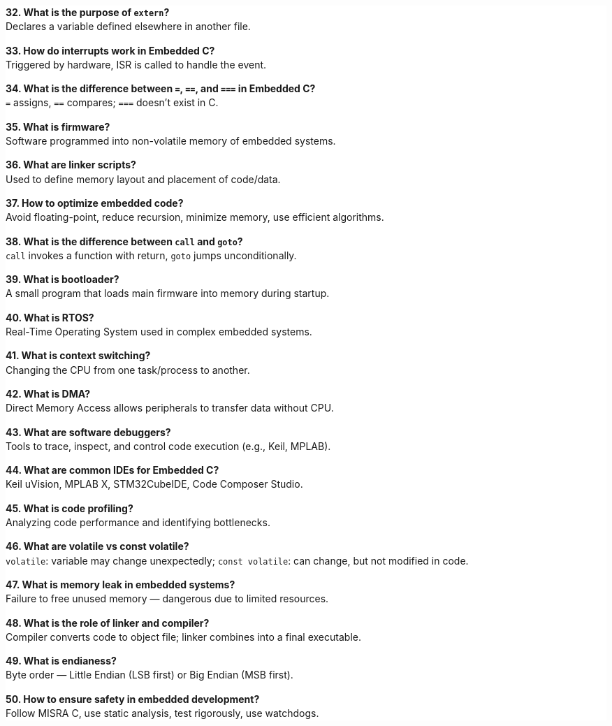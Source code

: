 **32. What is the purpose of `extern`?**  
Declares a variable defined elsewhere in another file.

**33. How do interrupts work in Embedded C?**  
Triggered by hardware, ISR is called to handle the event.

**34. What is the difference between `=`, `==`, and `===` in Embedded C?**  
`=` assigns, `==` compares; `===` doesn’t exist in C.

**35. What is firmware?**  
Software programmed into non-volatile memory of embedded systems.

**36. What are linker scripts?**  
Used to define memory layout and placement of code/data.

**37. How to optimize embedded code?**  
Avoid floating-point, reduce recursion, minimize memory, use efficient algorithms.

**38. What is the difference between `call` and `goto`?**  
`call` invokes a function with return, `goto` jumps unconditionally.

**39. What is bootloader?**  
A small program that loads main firmware into memory during startup.

**40. What is RTOS?**  
Real-Time Operating System used in complex embedded systems.

**41. What is context switching?**  
Changing the CPU from one task/process to another.

**42. What is DMA?**  
Direct Memory Access allows peripherals to transfer data without CPU.

**43. What are software debuggers?**  
Tools to trace, inspect, and control code execution (e.g., Keil, MPLAB).

**44. What are common IDEs for Embedded C?**  
Keil uVision, MPLAB X, STM32CubeIDE, Code Composer Studio.

**45. What is code profiling?**  
Analyzing code performance and identifying bottlenecks.

**46. What are volatile vs const volatile?**  
`volatile`: variable may change unexpectedly; `const volatile`: can change, but not modified in code.

**47. What is memory leak in embedded systems?**  
Failure to free unused memory — dangerous due to limited resources.

**48. What is the role of linker and compiler?**  
Compiler converts code to object file; linker combines into a final executable.

**49. What is endianess?**  
Byte order — Little Endian (LSB first) or Big Endian (MSB first).

**50. How to ensure safety in embedded development?**  
Follow MISRA C, use static analysis, test rigorously, use watchdogs.
